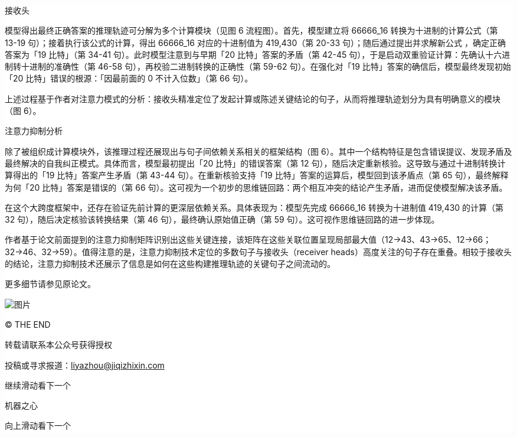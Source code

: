   

接收头

  

模型得出最终正确答案的推理轨迹可分解为多个计算模块（见图 6 流程图）。首先，模型建立将 66666\_16 转换为十进制的计算公式（第 13-19 句）；接着执行该公式的计算，得出 66666\_16 对应的十进制值为 419,430（第 20-33 句）；随后通过提出并求解新公式 ，确定正确答案为「19 比特」（第 34-41 句）。此时模型注意到与早期「20 比特」答案的矛盾（第 42-45 句），于是启动双重验证计算：先确认十六进制转十进制的准确性（第 46-58 句），再校验二进制转换的正确性（第 59-62 句）。在强化对「19 比特」答案的确信后，模型最终发现初始「20 比特」错误的根源：「因最前面的 0 不计入位数」（第 66 句）。

  

上述过程基于作者对注意力模式的分析：接收头精准定位了发起计算或陈述关键结论的句子，从而将推理轨迹划分为具有明确意义的模块（图 6）。

  

注意力抑制分析

  

除了被组织成计算模块外，该推理过程还展现出与句子间依赖关系相关的框架结构（图 6）。其中一个结构特征是包含错误提议、发现矛盾及最终解决的自我纠正模式。具体而言，模型最初提出「20 比特」的错误答案（第 12 句），随后决定重新核验。这导致与通过十进制转换计算得出的「19 比特」答案产生矛盾（第 43-44 句）。在重新核验支持「19 比特」答案的运算后，模型回到该矛盾点（第 65 句），最终解释为何「20 比特」答案是错误的（第 66 句）。这可视为一个初步的思维链回路：两个相互冲突的结论产生矛盾，进而促使模型解决该矛盾。

  

在这个大跨度框架中，还存在验证先前计算的更深层依赖关系。具体表现为：模型先完成 66666\_16 转换为十进制值 419,430 的计算（第 32 句），随后决定核验该转换结果（第 46 句），最终确认原始值正确（第 59 句）。这可视作思维链回路的进一步体现。

  

作者基于论文前面提到的注意力抑制矩阵识别出这些关键连接，该矩阵在这些关联位置呈现局部最大值（12→43、43→65、12→66；32→46、32→59）。值得注意的是，注意力抑制技术定位的多数句子与接收头（receiver heads）高度关注的句子存在重叠。相较于接收头的结论，注意力抑制技术还展示了信息是如何在这些构建推理轨迹的关键句子之间流动的。

  

更多细节请参见原论文。

  

![图片](https://mmbiz.qpic.cn/sz_mmbiz_jpg/KmXPKA19gW92u6xaTfRNXA1fgQNibD0P0yTjzwAciaFQTobmTbK0taI6QeQeJHp6ma5SADdiaoZpopyjZtL4mdelA/640?wx_fmt=jpeg&from=appmsg&tp=webp&wxfrom=5&wx_lazy=1)

© THE END

转载请联系本公众号获得授权

投稿或寻求报道：liyazhou@jiqizhixin.com

继续滑动看下一个

机器之心

向上滑动看下一个